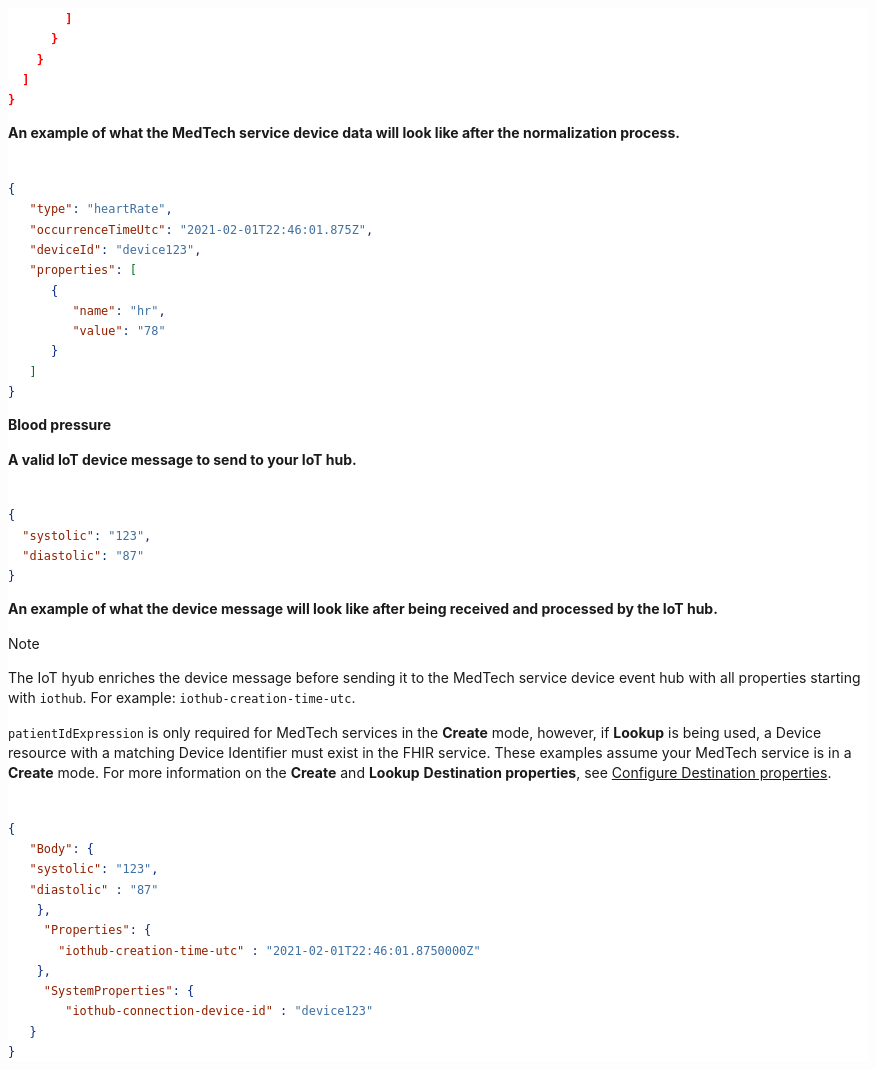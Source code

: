 ```json
        ]
      }
    }
  ]
}  

```

**An example of what the MedTech service device data will look like after the normalization process.**

```json

{
   "type": "heartRate",
   "occurrenceTimeUtc": "2021-02-01T22:46:01.875Z",
   "deviceId": "device123",
   "properties": [
      {
         "name": "hr",
         "value": "78"
      }
   ]
}

```

**Blood pressure**

**A valid IoT device message to send to your IoT hub.**

```json

{
  "systolic": "123",
  "diastolic": "87"
}

```

**An example of what the device message will look like after being received and processed by the IoT hub.**

> [!NOTE]
> The IoT hyub enriches the device message before sending it to the MedTech service device event hub with all properties starting with `iothub`. For example: `iothub-creation-time-utc`.
>
> `patientIdExpression` is only required for MedTech services in the **Create** mode, however, if **Lookup** is being used, a Device resource with a matching Device Identifier must exist in the FHIR service. These examples assume your MedTech service is in a **Create** mode. For more information on the **Create** and **Lookup** **Destination properties**, see [Configure Destination properties](deploy-new-config.md#destination-properties).

```json

{
   "Body": {
   "systolic": "123",
   "diastolic" : "87"
    },
     "Properties": {
       "iothub-creation-time-utc" : "2021-02-01T22:46:01.8750000Z"
    },
     "SystemProperties": {
        "iothub-connection-device-id" : "device123"
   }
}   

```